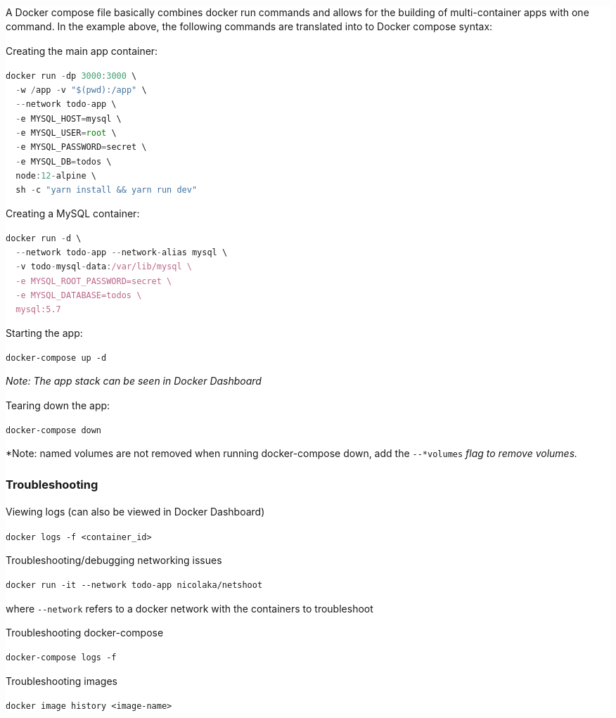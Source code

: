 A Docker compose file basically combines docker run commands and allows for the building of multi-container apps with one command. In the example above, the following commands are translated into to Docker compose syntax:

Creating the main app container:

```jsx
docker run -dp 3000:3000 \
  -w /app -v "$(pwd):/app" \
  --network todo-app \
  -e MYSQL_HOST=mysql \
  -e MYSQL_USER=root \
  -e MYSQL_PASSWORD=secret \
  -e MYSQL_DB=todos \
  node:12-alpine \
  sh -c "yarn install && yarn run dev"
```

Creating a MySQL container:

```jsx
docker run -d \
  --network todo-app --network-alias mysql \
  -v todo-mysql-data:/var/lib/mysql \
  -e MYSQL_ROOT_PASSWORD=secret \
  -e MYSQL_DATABASE=todos \
  mysql:5.7
```

Starting the app:

`docker-compose up -d`

*Note: The app stack can be seen in Docker Dashboard*

Tearing down the app:

`docker-compose down`

*Note: named volumes are not removed when running docker-compose down, add the `--*volumes` *flag to remove volumes.*

### Troubleshooting

Viewing logs (can also be viewed in Docker Dashboard)

`docker logs -f <container_id>`

Troubleshooting/debugging networking issues

`docker run -it --network todo-app nicolaka/netshoot`

where `--network` refers to a docker network with the containers to troubleshoot

Troubleshooting docker-compose

`docker-compose logs -f`

Troubleshooting images

`docker image history <image-name>`
